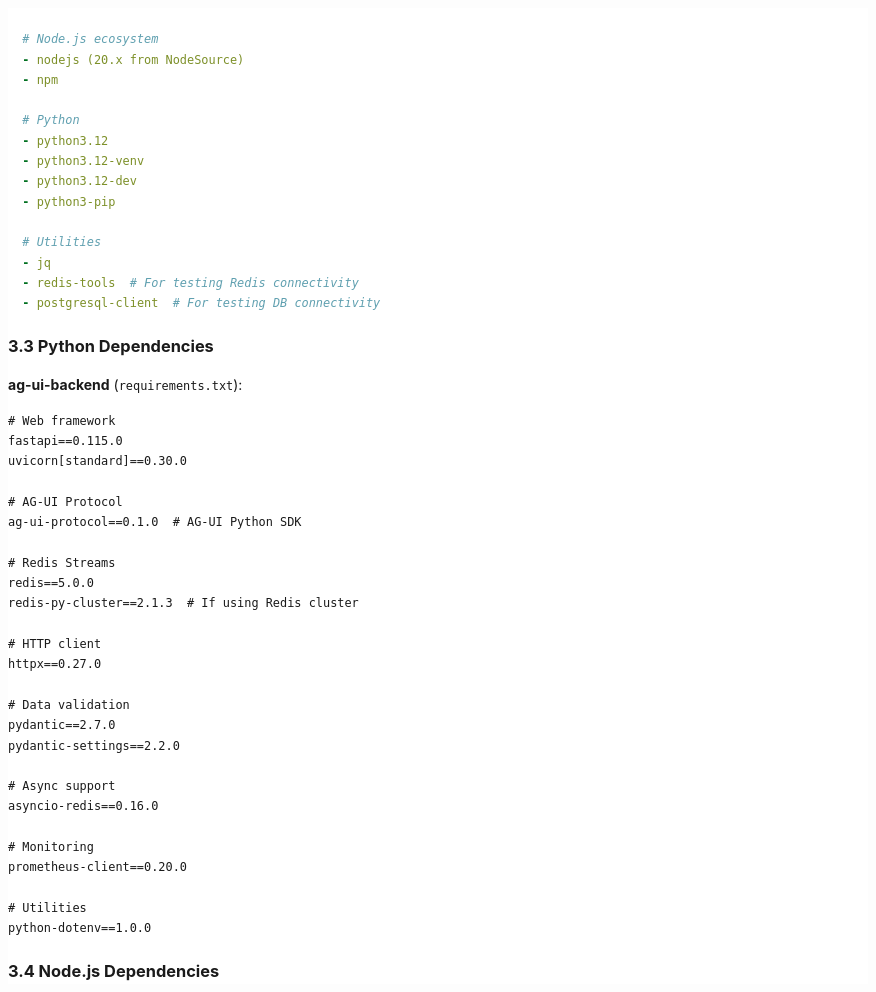 ```yaml
  
  # Node.js ecosystem
  - nodejs (20.x from NodeSource)
  - npm
  
  # Python
  - python3.12
  - python3.12-venv
  - python3.12-dev
  - python3-pip
  
  # Utilities
  - jq
  - redis-tools  # For testing Redis connectivity
  - postgresql-client  # For testing DB connectivity
```

### 3.3 Python Dependencies

**ag-ui-backend** (`requirements.txt`):
```txt
# Web framework
fastapi==0.115.0
uvicorn[standard]==0.30.0

# AG-UI Protocol
ag-ui-protocol==0.1.0  # AG-UI Python SDK

# Redis Streams
redis==5.0.0
redis-py-cluster==2.1.3  # If using Redis cluster

# HTTP client
httpx==0.27.0

# Data validation
pydantic==2.7.0
pydantic-settings==2.2.0

# Async support
asyncio-redis==0.16.0

# Monitoring
prometheus-client==0.20.0

# Utilities
python-dotenv==1.0.0
```

### 3.4 Node.js Dependencies
